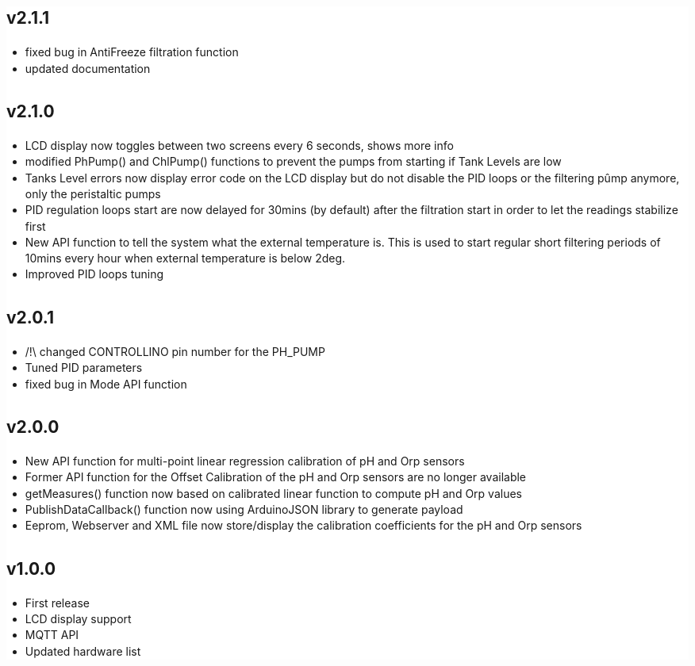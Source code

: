v2.1.1
-------

* fixed bug in AntiFreeze filtration function
* updated documentation

v2.1.0
-------

* LCD display now toggles between two screens every 6 seconds, shows more info
* modified PhPump() and ChlPump() functions to prevent the pumps from starting if Tank Levels are low
* Tanks Level errors now display error code on the LCD display but do not disable the PID loops or the filtering pûmp anymore, only the peristaltic pumps
* PID regulation loops start are now delayed for 30mins (by default) after the filtration start in order to let the readings stabilize first
* New API function to tell the system what the external temperature is. This is used to start regular short filtering periods of 10mins every hour when external temperature is below 2deg.
* Improved PID loops tuning

v2.0.1
-------

* /!\ changed CONTROLLINO pin number for the PH_PUMP
* Tuned PID parameters
* fixed bug in Mode API function

v2.0.0
-------

* New API function for multi-point linear regression calibration of pH and Orp sensors
* Former API function for the Offset Calibration of the pH and Orp sensors are no longer available
* getMeasures() function now based on calibrated linear function to compute pH and Orp values
* PublishDataCallback() function now using ArduinoJSON library to generate payload
* Eeprom, Webserver and XML file now store/display the calibration coefficients for the pH and Orp sensors

v1.0.0
-------

* First release
* LCD display support
* MQTT API
* Updated hardware list
